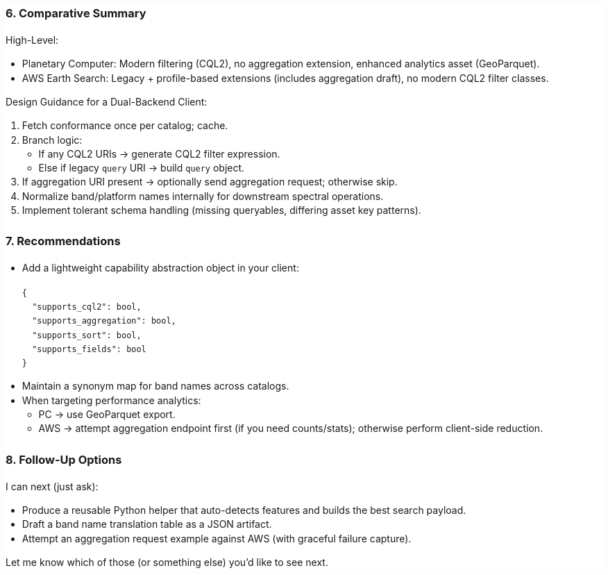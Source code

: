 ### 6. Comparative Summary

High-Level:
- Planetary Computer: Modern filtering (CQL2), no aggregation extension, enhanced analytics asset (GeoParquet).
- AWS Earth Search: Legacy + profile-based extensions (includes aggregation draft), no modern CQL2 filter classes.

Design Guidance for a Dual-Backend Client:
1. Fetch conformance once per catalog; cache.
2. Branch logic:
   - If any CQL2 URIs → generate CQL2 filter expression.
   - Else if legacy `query` URI → build `query` object.
3. If aggregation URI present → optionally send aggregation request; otherwise skip.
4. Normalize band/platform names internally for downstream spectral operations.
5. Implement tolerant schema handling (missing queryables, differing asset key patterns).

### 7. Recommendations

- Add a lightweight capability abstraction object in your client:
  ```
  {
    "supports_cql2": bool,
    "supports_aggregation": bool,
    "supports_sort": bool,
    "supports_fields": bool
  }
  ```
- Maintain a synonym map for band names across catalogs.
- When targeting performance analytics:
  - PC → use GeoParquet export.
  - AWS → attempt aggregation endpoint first (if you need counts/stats); otherwise perform client-side reduction.

### 8. Follow-Up Options

I can next (just ask):
- Produce a reusable Python helper that auto-detects features and builds the best search payload.
- Draft a band name translation table as a JSON artifact.
- Attempt an aggregation request example against AWS (with graceful failure capture).

Let me know which of those (or something else) you’d like to see next.

